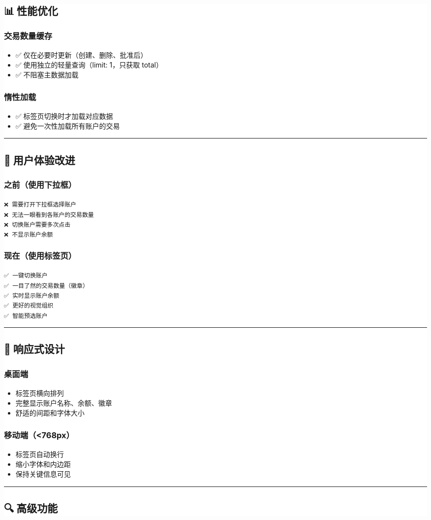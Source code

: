 
## 📊 性能优化

### 交易数量缓存
- ✅ 仅在必要时更新（创建、删除、批准后）
- ✅ 使用独立的轻量查询（limit: 1，只获取 total）
- ✅ 不阻塞主数据加载

### 惰性加载
- ✅ 标签页切换时才加载对应数据
- ✅ 避免一次性加载所有账户的交易

---

## 🎯 用户体验改进

### 之前（使用下拉框）
```
❌ 需要打开下拉框选择账户
❌ 无法一眼看到各账户的交易数量
❌ 切换账户需要多次点击
❌ 不显示账户余额
```

### 现在（使用标签页）
```
✅ 一键切换账户
✅ 一目了然的交易数量（徽章）
✅ 实时显示账户余额
✅ 更好的视觉组织
✅ 智能预选账户
```

---

## 📱 响应式设计

### 桌面端
- 标签页横向排列
- 完整显示账户名称、余额、徽章
- 舒适的间距和字体大小

### 移动端（<768px）
- 标签页自动换行
- 缩小字体和内边距
- 保持关键信息可见

---

## 🔍 高级功能
